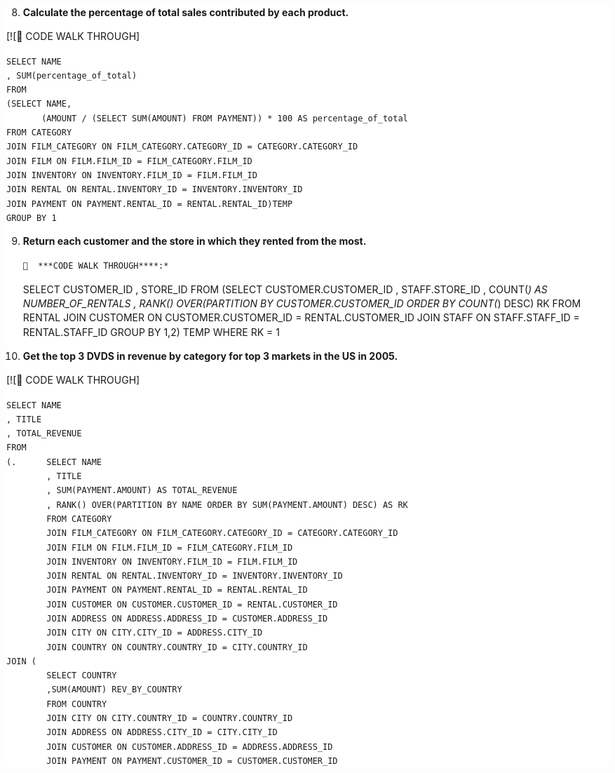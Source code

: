 
8. **Calculate the percentage of total sales contributed by each product.**

[![🚨 CODE WALK THROUGH]

    SELECT NAME
    , SUM(percentage_of_total)
    FROM 
    (SELECT NAME, 
           (AMOUNT / (SELECT SUM(AMOUNT) FROM PAYMENT)) * 100 AS percentage_of_total
    FROM CATEGORY
    JOIN FILM_CATEGORY ON FILM_CATEGORY.CATEGORY_ID = CATEGORY.CATEGORY_ID
    JOIN FILM ON FILM.FILM_ID = FILM_CATEGORY.FILM_ID
    JOIN INVENTORY ON INVENTORY.FILM_ID = FILM.FILM_ID
    JOIN RENTAL ON RENTAL.INVENTORY_ID = INVENTORY.INVENTORY_ID
    JOIN PAYMENT ON PAYMENT.RENTAL_ID = RENTAL.RENTAL_ID)TEMP
    GROUP BY 1


9. **Return each customer and the store in which they rented from the most.**

       🚨  ***CODE WALK THROUGH****:*  


    SELECT CUSTOMER_ID
    , STORE_ID
    FROM 
    (SELECT CUSTOMER.CUSTOMER_ID
    , STAFF.STORE_ID
    , COUNT(*) AS NUMBER_OF_RENTALS
    , RANK() OVER(PARTITION BY CUSTOMER.CUSTOMER_ID ORDER BY COUNT(*) DESC) RK
    FROM RENTAL
    JOIN CUSTOMER ON CUSTOMER.CUSTOMER_ID = RENTAL.CUSTOMER_ID
    JOIN STAFF ON STAFF.STAFF_ID = RENTAL.STAFF_ID
    GROUP BY 1,2) TEMP
    WHERE RK = 1


10. **Get the top 3 DVDS in revenue by category for top 3 markets in the US in 2005.** 

[![🚨 CODE WALK THROUGH]

    
    SELECT NAME
    , TITLE 
    , TOTAL_REVENUE
    FROM 
    (.      SELECT NAME
            , TITLE
            , SUM(PAYMENT.AMOUNT) AS TOTAL_REVENUE
            , RANK() OVER(PARTITION BY NAME ORDER BY SUM(PAYMENT.AMOUNT) DESC) AS RK 
            FROM CATEGORY
            JOIN FILM_CATEGORY ON FILM_CATEGORY.CATEGORY_ID = CATEGORY.CATEGORY_ID
            JOIN FILM ON FILM.FILM_ID = FILM_CATEGORY.FILM_ID
            JOIN INVENTORY ON INVENTORY.FILM_ID = FILM.FILM_ID
            JOIN RENTAL ON RENTAL.INVENTORY_ID = INVENTORY.INVENTORY_ID
            JOIN PAYMENT ON PAYMENT.RENTAL_ID = RENTAL.RENTAL_ID
            JOIN CUSTOMER ON CUSTOMER.CUSTOMER_ID = RENTAL.CUSTOMER_ID
            JOIN ADDRESS ON ADDRESS.ADDRESS_ID = CUSTOMER.ADDRESS_ID
            JOIN CITY ON CITY.CITY_ID = ADDRESS.CITY_ID 
            JOIN COUNTRY ON COUNTRY.COUNTRY_ID = CITY.COUNTRY_ID
    JOIN (
            SELECT COUNTRY
            ,SUM(AMOUNT) REV_BY_COUNTRY
            FROM COUNTRY
            JOIN CITY ON CITY.COUNTRY_ID = COUNTRY.COUNTRY_ID
            JOIN ADDRESS ON ADDRESS.CITY_ID = CITY.CITY_ID 
            JOIN CUSTOMER ON CUSTOMER.ADDRESS_ID = ADDRESS.ADDRESS_ID
            JOIN PAYMENT ON PAYMENT.CUSTOMER_ID = CUSTOMER.CUSTOMER_ID